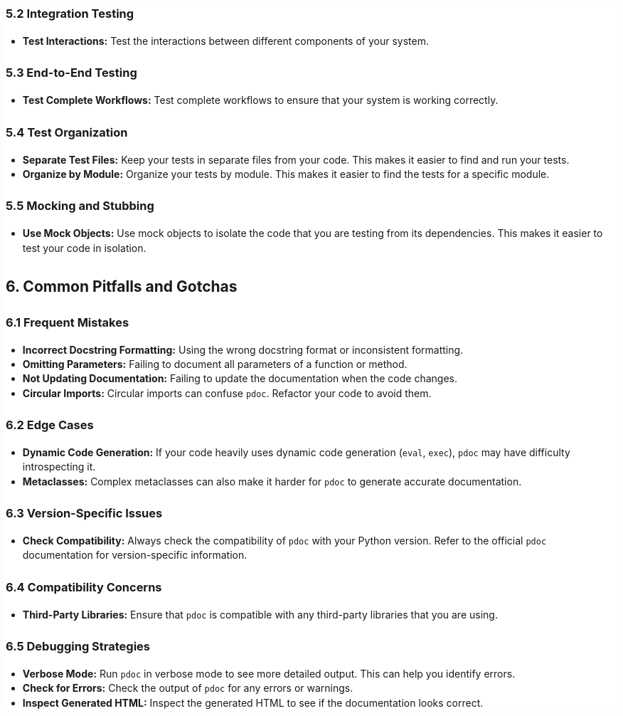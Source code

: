 ### 5.2 Integration Testing

- **Test Interactions:** Test the interactions between different components of your system.

### 5.3 End-to-End Testing

- **Test Complete Workflows:** Test complete workflows to ensure that your system is working correctly.

### 5.4 Test Organization

- **Separate Test Files:** Keep your tests in separate files from your code. This makes it easier to find and run your tests.
- **Organize by Module:** Organize your tests by module. This makes it easier to find the tests for a specific module.

### 5.5 Mocking and Stubbing

- **Use Mock Objects:** Use mock objects to isolate the code that you are testing from its dependencies. This makes it easier to test your code in isolation.

## 6. Common Pitfalls and Gotchas

### 6.1 Frequent Mistakes

- **Incorrect Docstring Formatting:** Using the wrong docstring format or inconsistent formatting.
- **Omitting Parameters:** Failing to document all parameters of a function or method.
- **Not Updating Documentation:** Failing to update the documentation when the code changes.
- **Circular Imports:**  Circular imports can confuse `pdoc`. Refactor your code to avoid them.

### 6.2 Edge Cases

- **Dynamic Code Generation:** If your code heavily uses dynamic code generation (`eval`, `exec`), `pdoc` may have difficulty introspecting it.
- **Metaclasses:** Complex metaclasses can also make it harder for `pdoc` to generate accurate documentation.

### 6.3 Version-Specific Issues

- **Check Compatibility:** Always check the compatibility of `pdoc` with your Python version.  Refer to the official `pdoc` documentation for version-specific information.

### 6.4 Compatibility Concerns

- **Third-Party Libraries:** Ensure that `pdoc` is compatible with any third-party libraries that you are using.

### 6.5 Debugging Strategies

- **Verbose Mode:** Run `pdoc` in verbose mode to see more detailed output. This can help you identify errors.
- **Check for Errors:** Check the output of `pdoc` for any errors or warnings.
- **Inspect Generated HTML:** Inspect the generated HTML to see if the documentation looks correct.
